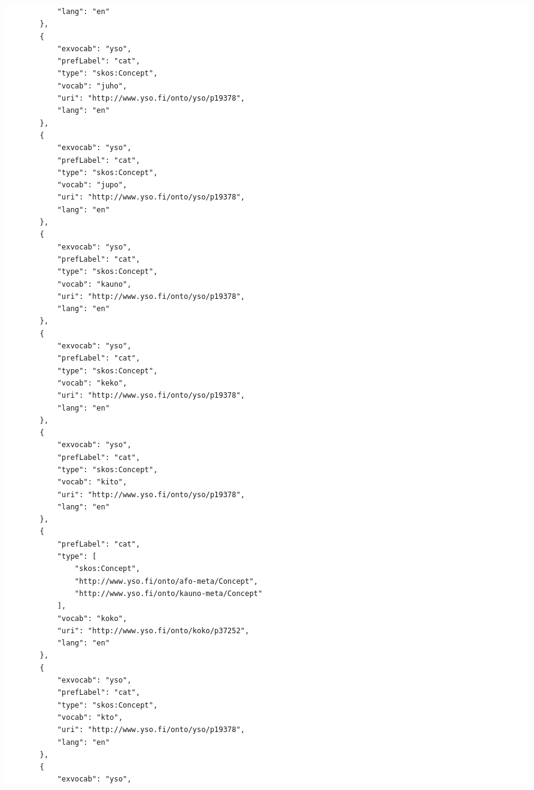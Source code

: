 ```
            "lang": "en"
        },
        {
            "exvocab": "yso",
            "prefLabel": "cat",
            "type": "skos:Concept",
            "vocab": "juho",
            "uri": "http://www.yso.fi/onto/yso/p19378",
            "lang": "en"
        },
        {
            "exvocab": "yso",
            "prefLabel": "cat",
            "type": "skos:Concept",
            "vocab": "jupo",
            "uri": "http://www.yso.fi/onto/yso/p19378",
            "lang": "en"
        },
        {
            "exvocab": "yso",
            "prefLabel": "cat",
            "type": "skos:Concept",
            "vocab": "kauno",
            "uri": "http://www.yso.fi/onto/yso/p19378",
            "lang": "en"
        },
        {
            "exvocab": "yso",
            "prefLabel": "cat",
            "type": "skos:Concept",
            "vocab": "keko",
            "uri": "http://www.yso.fi/onto/yso/p19378",
            "lang": "en"
        },
        {
            "exvocab": "yso",
            "prefLabel": "cat",
            "type": "skos:Concept",
            "vocab": "kito",
            "uri": "http://www.yso.fi/onto/yso/p19378",
            "lang": "en"
        },
        {
            "prefLabel": "cat",
            "type": [
                "skos:Concept",
                "http://www.yso.fi/onto/afo-meta/Concept",
                "http://www.yso.fi/onto/kauno-meta/Concept"
            ],
            "vocab": "koko",
            "uri": "http://www.yso.fi/onto/koko/p37252",
            "lang": "en"
        },
        {
            "exvocab": "yso",
            "prefLabel": "cat",
            "type": "skos:Concept",
            "vocab": "kto",
            "uri": "http://www.yso.fi/onto/yso/p19378",
            "lang": "en"
        },
        {
            "exvocab": "yso",
```